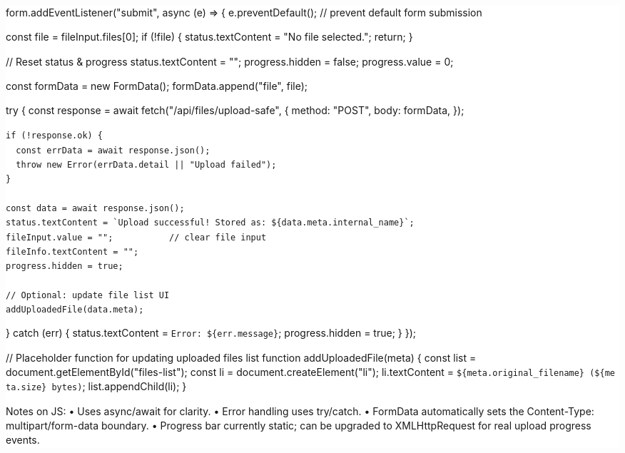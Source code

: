 form.addEventListener("submit", async (e) => {
e.preventDefault(); // prevent default form submission

const file = fileInput.files[0];
if (!file) {
status.textContent = "No file selected.";
return;
}

// Reset status & progress
status.textContent = "";
progress.hidden = false;
progress.value = 0;

const formData = new FormData();
formData.append("file", file);

try {
const response = await fetch("/api/files/upload-safe", {
method: "POST",
body: formData,
});

    if (!response.ok) {
      const errData = await response.json();
      throw new Error(errData.detail || "Upload failed");
    }

    const data = await response.json();
    status.textContent = `Upload successful! Stored as: ${data.meta.internal_name}`;
    fileInput.value = "";           // clear file input
    fileInfo.textContent = "";
    progress.hidden = true;

    // Optional: update file list UI
    addUploadedFile(data.meta);

} catch (err) {
status.textContent = `Error: ${err.message}`;
progress.hidden = true;
}
});

// Placeholder function for updating uploaded files list
function addUploadedFile(meta) {
const list = document.getElementById("files-list");
const li = document.createElement("li");
li.textContent = `${meta.original_filename} (${meta.size} bytes)`;
list.appendChild(li);
}

Notes on JS:
• Uses async/await for clarity.
• Error handling uses try/catch.
• FormData automatically sets the Content-Type: multipart/form-data boundary.
• Progress bar currently static; can be upgraded to XMLHttpRequest for real upload progress events.
